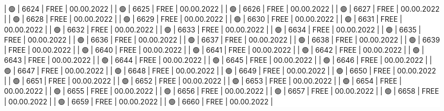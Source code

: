 | :green_circle: | 6624 | FREE | 00.00.2022 |
| :green_circle: | 6625 | FREE | 00.00.2022 |
| :green_circle: | 6626 | FREE | 00.00.2022 |
| :green_circle: | 6627 | FREE | 00.00.2022 |
| :green_circle: | 6628 | FREE | 00.00.2022 |
| :green_circle: | 6629 | FREE | 00.00.2022 |
| :green_circle: | 6630 | FREE | 00.00.2022 |
| :green_circle: | 6631 | FREE | 00.00.2022 |
| :green_circle: | 6632 | FREE | 00.00.2022 |
| :green_circle: | 6633 | FREE | 00.00.2022 |
| :green_circle: | 6634 | FREE | 00.00.2022 |
| :green_circle: | 6635 | FREE | 00.00.2022 |
| :green_circle: | 6636 | FREE | 00.00.2022 |
| :green_circle: | 6637 | FREE | 00.00.2022 |
| :green_circle: | 6638 | FREE | 00.00.2022 |
| :green_circle: | 6639 | FREE | 00.00.2022 |
| :green_circle: | 6640 | FREE | 00.00.2022 |
| :green_circle: | 6641 | FREE | 00.00.2022 |
| :green_circle: | 6642 | FREE | 00.00.2022 |
| :green_circle: | 6643 | FREE | 00.00.2022 |
| :green_circle: | 6644 | FREE | 00.00.2022 |
| :green_circle: | 6645 | FREE | 00.00.2022 |
| :green_circle: | 6646 | FREE | 00.00.2022 |
| :green_circle: | 6647 | FREE | 00.00.2022 |
| :green_circle: | 6648 | FREE | 00.00.2022 |
| :green_circle: | 6649 | FREE | 00.00.2022 |
| :green_circle: | 6650 | FREE | 00.00.2022 |
| :green_circle: | 6651 | FREE | 00.00.2022 |
| :green_circle: | 6652 | FREE | 00.00.2022 |
| :green_circle: | 6653 | FREE | 00.00.2022 |
| :green_circle: | 6654 | FREE | 00.00.2022 |
| :green_circle: | 6655 | FREE | 00.00.2022 |
| :green_circle: | 6656 | FREE | 00.00.2022 |
| :green_circle: | 6657 | FREE | 00.00.2022 |
| :green_circle: | 6658 | FREE | 00.00.2022 |
| :green_circle: | 6659 | FREE | 00.00.2022 |
| :green_circle: | 6660 | FREE | 00.00.2022 |